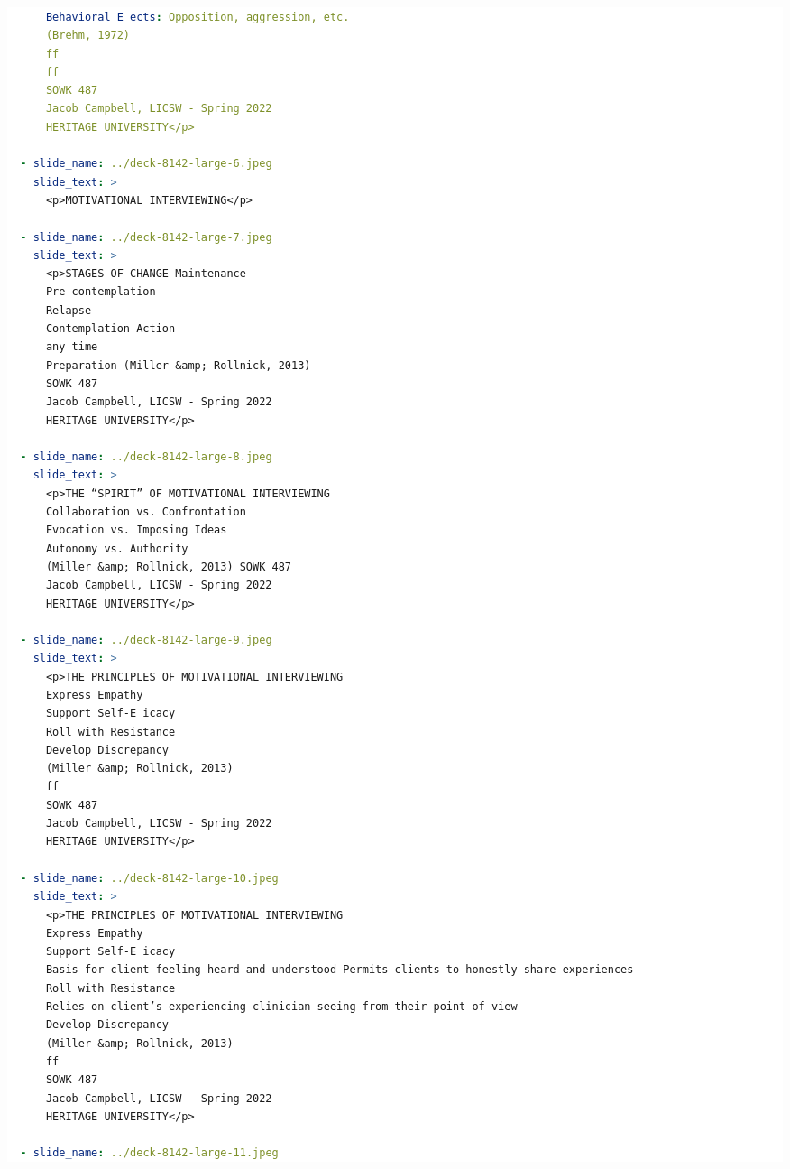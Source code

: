 ```yaml
      Behavioral E ects: Opposition, aggression, etc.
      (Brehm, 1972)
      ff
      ff
      SOWK 487
      Jacob Campbell, LICSW - Spring 2022
      HERITAGE UNIVERSITY</p>
      
  - slide_name: ../deck-8142-large-6.jpeg
    slide_text: >
      <p>MOTIVATIONAL INTERVIEWING</p>
      
  - slide_name: ../deck-8142-large-7.jpeg
    slide_text: >
      <p>STAGES OF CHANGE Maintenance
      Pre-contemplation
      Relapse
      Contemplation Action
      any time
      Preparation (Miller &amp; Rollnick, 2013)
      SOWK 487
      Jacob Campbell, LICSW - Spring 2022
      HERITAGE UNIVERSITY</p>
      
  - slide_name: ../deck-8142-large-8.jpeg
    slide_text: >
      <p>THE “SPIRIT” OF MOTIVATIONAL INTERVIEWING
      Collaboration vs. Confrontation
      Evocation vs. Imposing Ideas
      Autonomy vs. Authority
      (Miller &amp; Rollnick, 2013) SOWK 487
      Jacob Campbell, LICSW - Spring 2022
      HERITAGE UNIVERSITY</p>
      
  - slide_name: ../deck-8142-large-9.jpeg
    slide_text: >
      <p>THE PRINCIPLES OF MOTIVATIONAL INTERVIEWING
      Express Empathy
      Support Self-E icacy
      Roll with Resistance
      Develop Discrepancy
      (Miller &amp; Rollnick, 2013)
      ff
      SOWK 487
      Jacob Campbell, LICSW - Spring 2022
      HERITAGE UNIVERSITY</p>
      
  - slide_name: ../deck-8142-large-10.jpeg
    slide_text: >
      <p>THE PRINCIPLES OF MOTIVATIONAL INTERVIEWING
      Express Empathy
      Support Self-E icacy
      Basis for client feeling heard and understood Permits clients to honestly share experiences
      Roll with Resistance
      Relies on client’s experiencing clinician seeing from their point of view
      Develop Discrepancy
      (Miller &amp; Rollnick, 2013)
      ff
      SOWK 487
      Jacob Campbell, LICSW - Spring 2022
      HERITAGE UNIVERSITY</p>
      
  - slide_name: ../deck-8142-large-11.jpeg
```